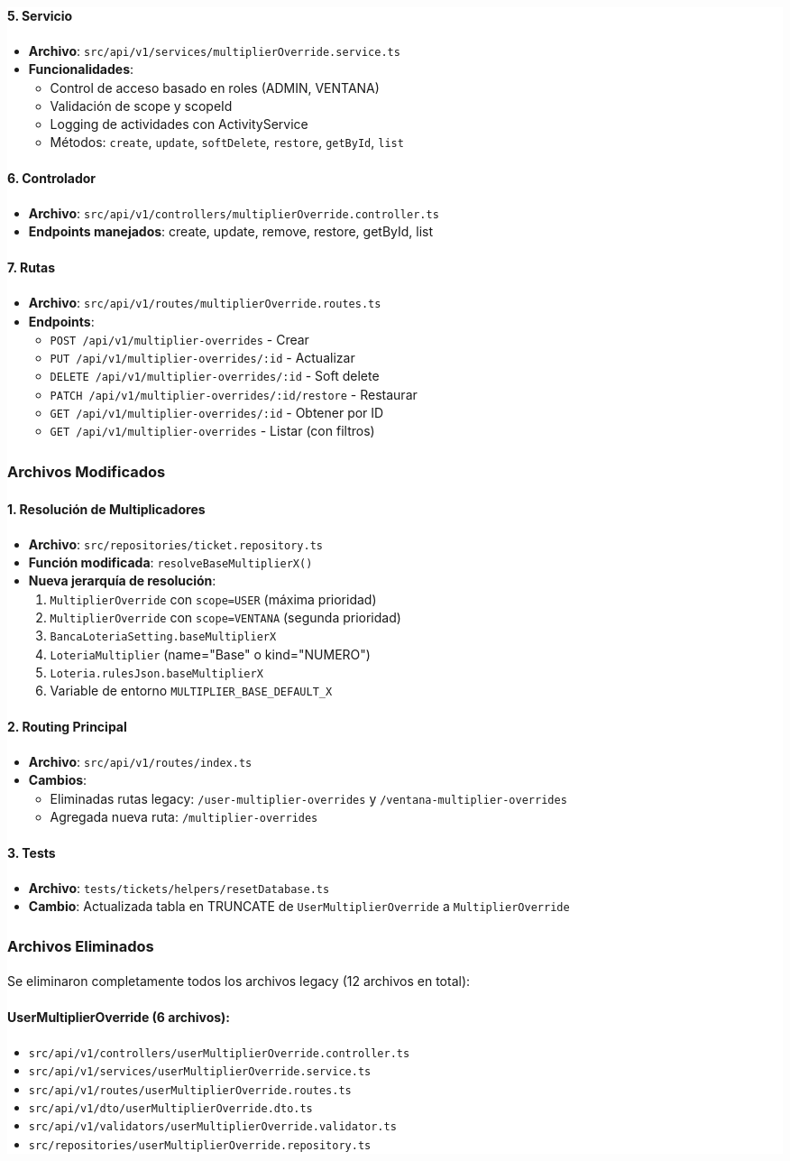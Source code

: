 #### 5. Servicio
- **Archivo**: `src/api/v1/services/multiplierOverride.service.ts`
- **Funcionalidades**:
  - Control de acceso basado en roles (ADMIN, VENTANA)
  - Validación de scope y scopeId
  - Logging de actividades con ActivityService
  - Métodos: `create`, `update`, `softDelete`, `restore`, `getById`, `list`

#### 6. Controlador
- **Archivo**: `src/api/v1/controllers/multiplierOverride.controller.ts`
- **Endpoints manejados**: create, update, remove, restore, getById, list

#### 7. Rutas
- **Archivo**: `src/api/v1/routes/multiplierOverride.routes.ts`
- **Endpoints**:
  - `POST /api/v1/multiplier-overrides` - Crear
  - `PUT /api/v1/multiplier-overrides/:id` - Actualizar
  - `DELETE /api/v1/multiplier-overrides/:id` - Soft delete
  - `PATCH /api/v1/multiplier-overrides/:id/restore` - Restaurar
  - `GET /api/v1/multiplier-overrides/:id` - Obtener por ID
  - `GET /api/v1/multiplier-overrides` - Listar (con filtros)

### Archivos Modificados

#### 1. Resolución de Multiplicadores
- **Archivo**: `src/repositories/ticket.repository.ts`
- **Función modificada**: `resolveBaseMultiplierX()`
- **Nueva jerarquía de resolución**:
  1. `MultiplierOverride` con `scope=USER` (máxima prioridad)
  2. `MultiplierOverride` con `scope=VENTANA` (segunda prioridad)
  3. `BancaLoteriaSetting.baseMultiplierX`
  4. `LoteriaMultiplier` (name="Base" o kind="NUMERO")
  5. `Loteria.rulesJson.baseMultiplierX`
  6. Variable de entorno `MULTIPLIER_BASE_DEFAULT_X`

#### 2. Routing Principal
- **Archivo**: `src/api/v1/routes/index.ts`
- **Cambios**:
  - Eliminadas rutas legacy: `/user-multiplier-overrides` y `/ventana-multiplier-overrides`
  - Agregada nueva ruta: `/multiplier-overrides`

#### 3. Tests
- **Archivo**: `tests/tickets/helpers/resetDatabase.ts`
- **Cambio**: Actualizada tabla en TRUNCATE de `UserMultiplierOverride` a `MultiplierOverride`

### Archivos Eliminados

Se eliminaron completamente todos los archivos legacy (12 archivos en total):

#### UserMultiplierOverride (6 archivos):
- `src/api/v1/controllers/userMultiplierOverride.controller.ts`
- `src/api/v1/services/userMultiplierOverride.service.ts`
- `src/api/v1/routes/userMultiplierOverride.routes.ts`
- `src/api/v1/dto/userMultiplierOverride.dto.ts`
- `src/api/v1/validators/userMultiplierOverride.validator.ts`
- `src/repositories/userMultiplierOverride.repository.ts`
